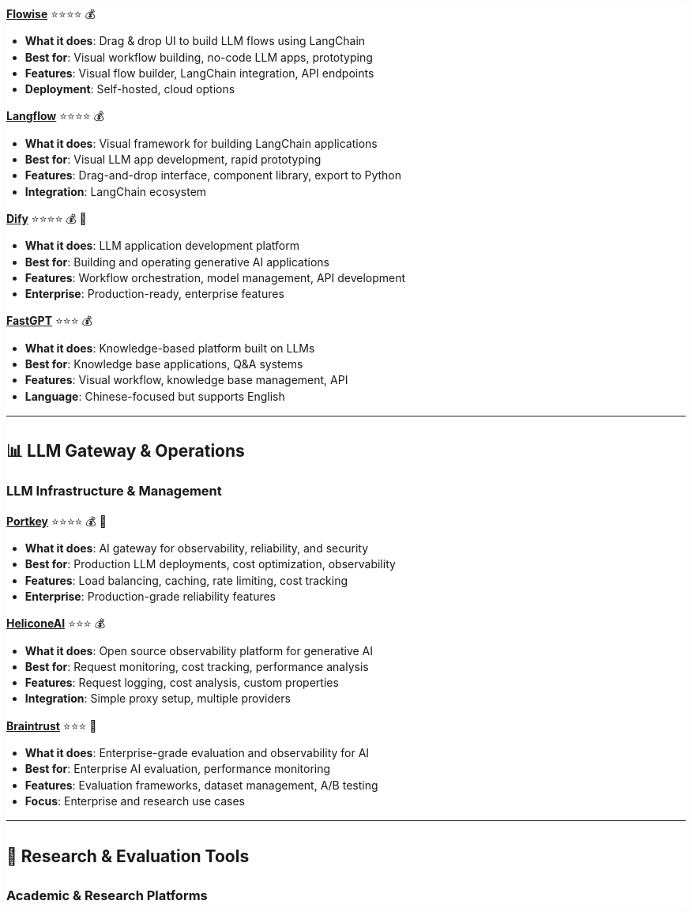 **[Flowise](https://github.com/FlowiseAI/Flowise)** ⭐⭐⭐⭐ 💰
- **What it does**: Drag & drop UI to build LLM flows using LangChain
- **Best for**: Visual workflow building, no-code LLM apps, prototyping
- **Features**: Visual flow builder, LangChain integration, API endpoints
- **Deployment**: Self-hosted, cloud options

**[Langflow](https://github.com/logspace-ai/langflow)** ⭐⭐⭐⭐ 💰
- **What it does**: Visual framework for building LangChain applications
- **Best for**: Visual LLM app development, rapid prototyping
- **Features**: Drag-and-drop interface, component library, export to Python
- **Integration**: LangChain ecosystem

**[Dify](https://github.com/langgenius/dify)** ⭐⭐⭐⭐ 💰 🚀
- **What it does**: LLM application development platform
- **Best for**: Building and operating generative AI applications
- **Features**: Workflow orchestration, model management, API development
- **Enterprise**: Production-ready, enterprise features

**[FastGPT](https://github.com/labring/FastGPT)** ⭐⭐⭐ 💰
- **What it does**: Knowledge-based platform built on LLMs
- **Best for**: Knowledge base applications, Q&A systems
- **Features**: Visual workflow, knowledge base management, API
- **Language**: Chinese-focused but supports English

---

## 📊 LLM Gateway & Operations

### **LLM Infrastructure & Management**

**[Portkey](https://github.com/Portkey-AI/gateway)** ⭐⭐⭐⭐ 💰 🚀
- **What it does**: AI gateway for observability, reliability, and security
- **Best for**: Production LLM deployments, cost optimization, observability
- **Features**: Load balancing, caching, rate limiting, cost tracking
- **Enterprise**: Production-grade reliability features

**[HeliconeAI](https://github.com/Helicone/helicone)** ⭐⭐⭐ 💰
- **What it does**: Open source observability platform for generative AI
- **Best for**: Request monitoring, cost tracking, performance analysis
- **Features**: Request logging, cost analysis, custom properties
- **Integration**: Simple proxy setup, multiple providers

**[Braintrust](https://www.braintrust.dev/)** ⭐⭐⭐ 🔄
- **What it does**: Enterprise-grade evaluation and observability for AI
- **Best for**: Enterprise AI evaluation, performance monitoring
- **Features**: Evaluation frameworks, dataset management, A/B testing
- **Focus**: Enterprise and research use cases

---

## 🔬 Research & Evaluation Tools

### **Academic & Research Platforms**
